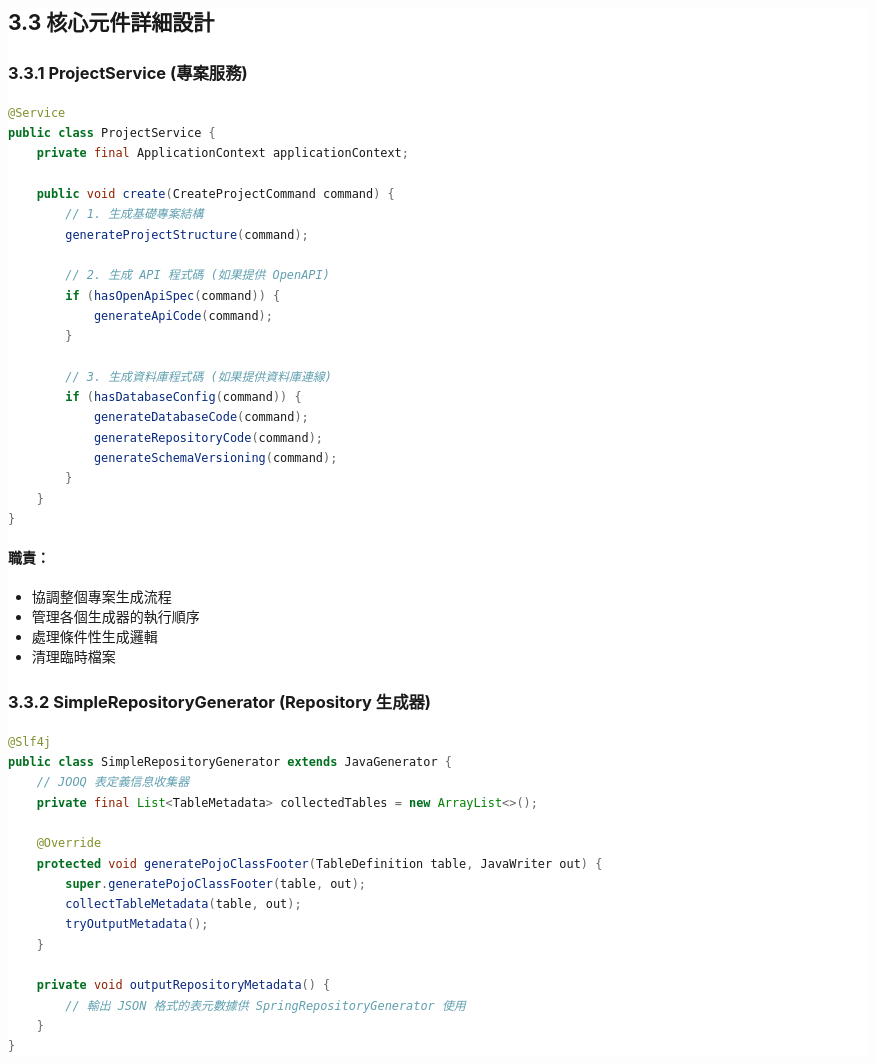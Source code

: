 ## 3.3 核心元件詳細設計

### 3.3.1 ProjectService (專案服務)

```java
@Service
public class ProjectService {
    private final ApplicationContext applicationContext;
    
    public void create(CreateProjectCommand command) {
        // 1. 生成基礎專案結構
        generateProjectStructure(command);
        
        // 2. 生成 API 程式碼 (如果提供 OpenAPI)
        if (hasOpenApiSpec(command)) {
            generateApiCode(command);
        }
        
        // 3. 生成資料庫程式碼 (如果提供資料庫連線)
        if (hasDatabaseConfig(command)) {
            generateDatabaseCode(command);
            generateRepositoryCode(command);
            generateSchemaVersioning(command);
        }
    }
}
```

#### 職責：
- 協調整個專案生成流程
- 管理各個生成器的執行順序
- 處理條件性生成邏輯
- 清理臨時檔案

### 3.3.2 SimpleRepositoryGenerator (Repository 生成器)

```java
@Slf4j
public class SimpleRepositoryGenerator extends JavaGenerator {
    // JOOQ 表定義信息收集器
    private final List<TableMetadata> collectedTables = new ArrayList<>();
    
    @Override
    protected void generatePojoClassFooter(TableDefinition table, JavaWriter out) {
        super.generatePojoClassFooter(table, out);
        collectTableMetadata(table, out);
        tryOutputMetadata();
    }
    
    private void outputRepositoryMetadata() {
        // 輸出 JSON 格式的表元數據供 SpringRepositoryGenerator 使用
    }
}
```
